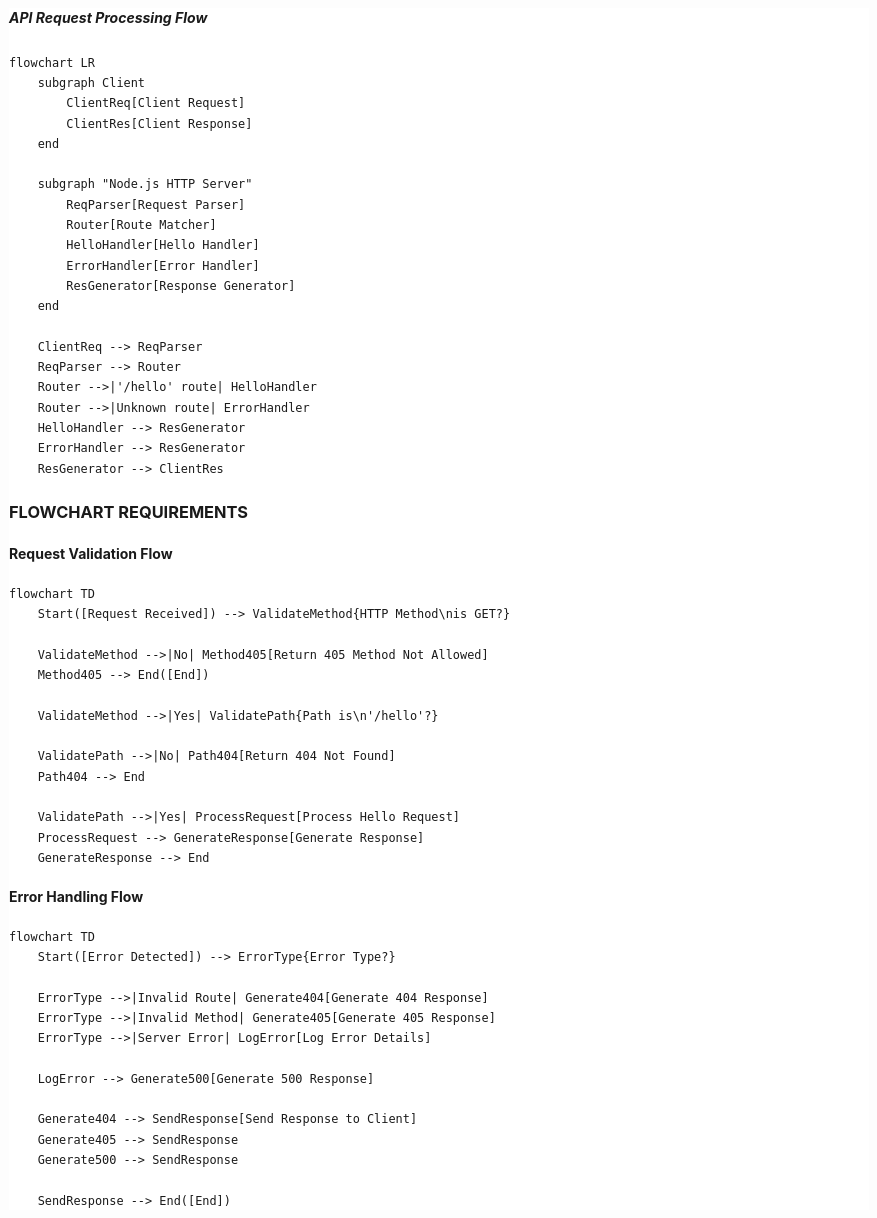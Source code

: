 ##### API Request Processing Flow

```mermaid
flowchart LR
    subgraph Client
        ClientReq[Client Request]
        ClientRes[Client Response]
    end
    
    subgraph "Node.js HTTP Server"
        ReqParser[Request Parser]
        Router[Route Matcher]
        HelloHandler[Hello Handler]
        ErrorHandler[Error Handler]
        ResGenerator[Response Generator]
    end
    
    ClientReq --> ReqParser
    ReqParser --> Router
    Router -->|'/hello' route| HelloHandler
    Router -->|Unknown route| ErrorHandler
    HelloHandler --> ResGenerator
    ErrorHandler --> ResGenerator
    ResGenerator --> ClientRes
```

### FLOWCHART REQUIREMENTS

#### Request Validation Flow

```mermaid
flowchart TD
    Start([Request Received]) --> ValidateMethod{HTTP Method\nis GET?}
    
    ValidateMethod -->|No| Method405[Return 405 Method Not Allowed]
    Method405 --> End([End])
    
    ValidateMethod -->|Yes| ValidatePath{Path is\n'/hello'?}
    
    ValidatePath -->|No| Path404[Return 404 Not Found]
    Path404 --> End
    
    ValidatePath -->|Yes| ProcessRequest[Process Hello Request]
    ProcessRequest --> GenerateResponse[Generate Response]
    GenerateResponse --> End
```

#### Error Handling Flow

```mermaid
flowchart TD
    Start([Error Detected]) --> ErrorType{Error Type?}
    
    ErrorType -->|Invalid Route| Generate404[Generate 404 Response]
    ErrorType -->|Invalid Method| Generate405[Generate 405 Response]
    ErrorType -->|Server Error| LogError[Log Error Details]
    
    LogError --> Generate500[Generate 500 Response]
    
    Generate404 --> SendResponse[Send Response to Client]
    Generate405 --> SendResponse
    Generate500 --> SendResponse
    
    SendResponse --> End([End])
```
